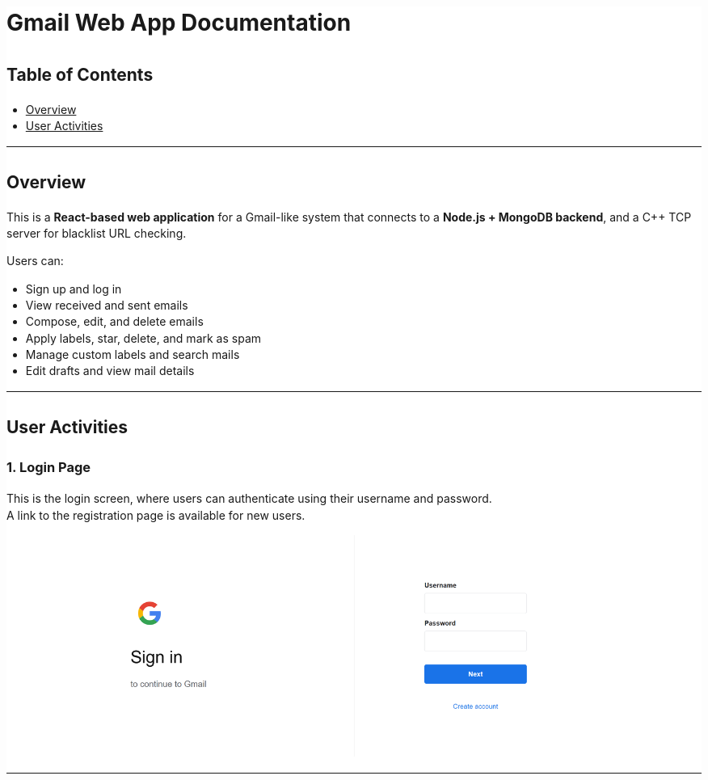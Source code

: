 # Gmail Web App Documentation

## Table of Contents
- [Overview](#overview)
- [User Activities](#user-activities)

---

## Overview
This is a **React-based web application** for a Gmail-like system that connects to a **Node.js + MongoDB backend**, and a C++ TCP server for blacklist URL checking.

Users can:
- Sign up and log in  
- View received and sent emails  
- Compose, edit, and delete emails  
- Apply labels, star, delete, and mark as spam  
- Manage custom labels and search mails  
- Edit drafts and view mail details

---

## User Activities

### 1. Login Page
This is the login screen, where users can authenticate using their username and password.  
A link to the registration page is available for new users.

<p align="center">
  <img src="webDoc/login_screen.png" alt="Login Screen" width="600"/>
</p>

---